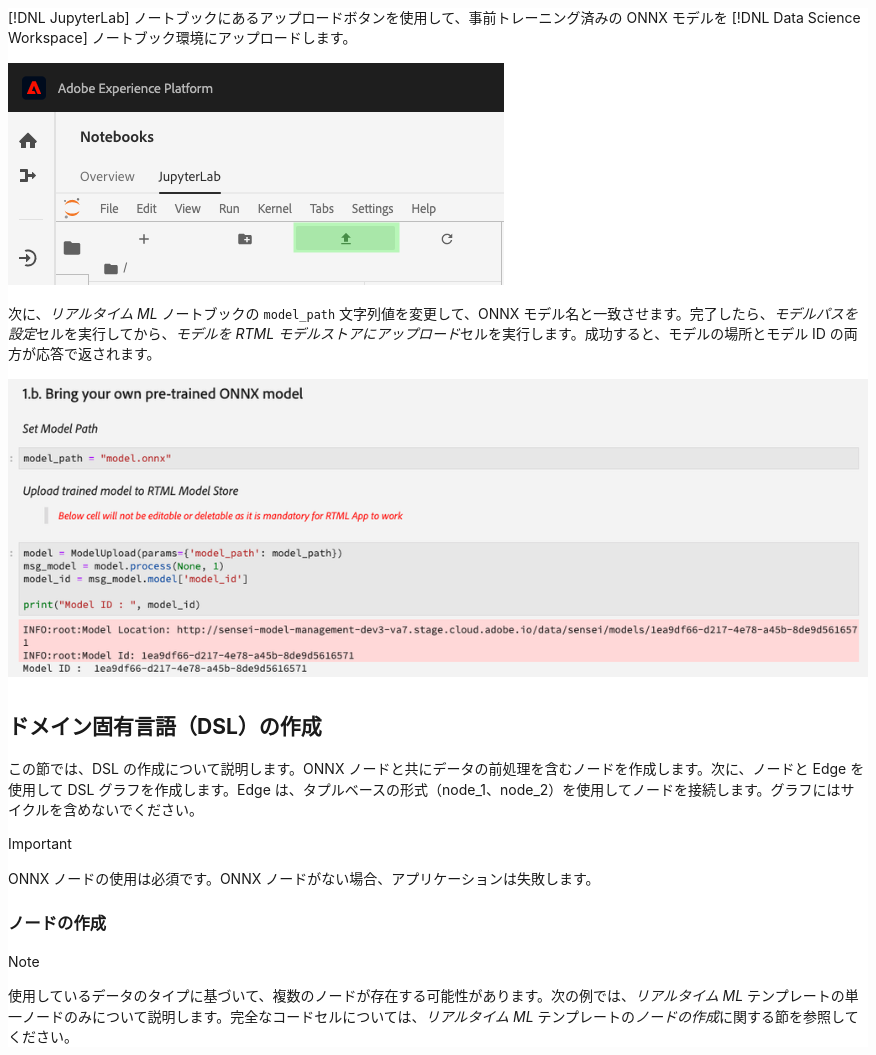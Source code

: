 [!DNL JupyterLab] ノートブックにあるアップロードボタンを使用して、事前トレーニング済みの ONNX モデルを [!DNL Data Science Workspace] ノートブック環境にアップロードします。

![アップロードアイコン](../images/rtml/upload.png)

次に、*リアルタイム ML* ノートブックの `model_path` 文字列値を変更して、ONNX モデル名と一致させます。完了したら、*モデルパスを設定*&#x200B;セルを実行してから、*モデルを RTML モデルストアにアップロード*&#x200B;セルを実行します。成功すると、モデルの場所とモデル ID の両方が応答で返されます。

![独自のモデルのアップロード](../images/rtml/upload-own-model.png)

## ドメイン固有言語（DSL）の作成

この節では、DSL の作成について説明します。ONNX ノードと共にデータの前処理を含むノードを作成します。次に、ノードと Edge を使用して DSL グラフを作成します。Edge は、タプルベースの形式（node_1、node_2）を使用してノードを接続します。グラフにはサイクルを含めないでください。

>[!IMPORTANT]
>
>ONNX ノードの使用は必須です。ONNX ノードがない場合、アプリケーションは失敗します。

### ノードの作成

>[!NOTE]
>
> 使用しているデータのタイプに基づいて、複数のノードが存在する可能性があります。次の例では、*リアルタイム ML* テンプレートの単一ノードのみについて説明します。完全なコードセルについては、*リアルタイム ML* テンプレートの&#x200B;*ノードの作成*&#x200B;に関する節を参照してください。
